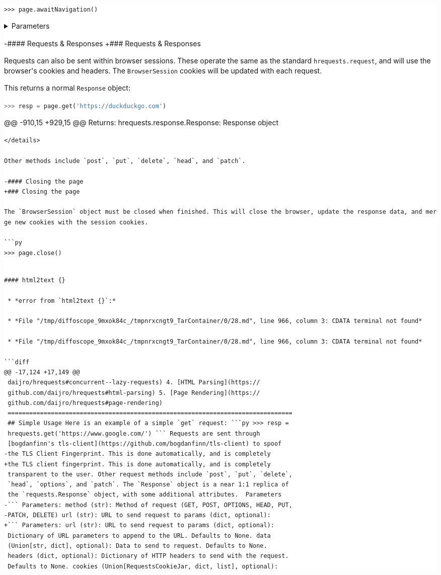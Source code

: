  ```
 >>> page.awaitNavigation()
 ```
 
 <details><summary>Parameters</summary></details>
 
-#### Requests & Responses
+### Requests & Responses
 
 Requests can also be sent within browser sessions. These operate the same as the standard `hrequests.request`, and will use the browser's cookies and headers. The `BrowserSession` cookies will be updated with each request.
 
 This returns a normal `Response` object:
 ```py
 >>> resp = page.get('https://duckduckgo.com')
 ```
@@ -910,15 +929,15 @@
 Returns:
     hrequests.response.Response: Response object
 ```
 </details>
 
 Other methods include `post`, `put`, `delete`, `head`, and `patch`.
 
-#### Closing the page
+### Closing the page
 
 The `BrowserSession` object must be closed when finished. This will close the browser, update the response data, and merge new cookies with the session cookies.
 
 ```py
 >>> page.close()
 ```
```

#### html2text {}

 * *error from `html2text {}`:*

 * *File "/tmp/diffoscope_9mxok84c_/tmpnrxcngt9_TarContainer/0/28.md", line 966, column 3: CDATA terminal not found*

 * *File "/tmp/diffoscope_9mxok84c_/tmpnrxcngt9_TarContainer/0/28.md", line 966, column 3: CDATA terminal not found*

```diff
@@ -17,124 +17,149 @@
 daijro/hrequests#concurrent--lazy-requests) 4. [HTML Parsing](https://
 github.com/daijro/hrequests#html-parsing) 5. [Page Rendering](https://
 github.com/daijro/hrequests#page-rendering)
 ===============================================================================
 ## Simple Usage Here is an example of a simple `get` request: ```py >>> resp =
 hrequests.get('https://www.google.com/') ``` Requests are sent through
 [bogdanfinn's tls-client](https://github.com/bogdanfinn/tls-client) to spoof
-the TLS Client Fingerprint. This is done automatically, and is completely
+the TLS client fingerprint. This is done automatically, and is completely
 transparent to the user. Other request methods include `post`, `put`, `delete`,
 `head`, `options`, and `patch`. The `Response` object is a near 1:1 replica of
 the `requests.Response` object, with some additional attributes.  Parameters
-``` Parameters: method (str): Method of request (GET, POST, OPTIONS, HEAD, PUT,
-PATCH, DELETE) url (str): URL to send request to params (dict, optional):
+``` Parameters: url (str): URL to send request to params (dict, optional):
 Dictionary of URL parameters to append to the URL. Defaults to None. data
 (Union[str, dict], optional): Data to send to request. Defaults to None.
 headers (dict, optional): Dictionary of HTTP headers to send with the request.
 Defaults to None. cookies (Union[RequestsCookieJar, dict, list], optional):
```